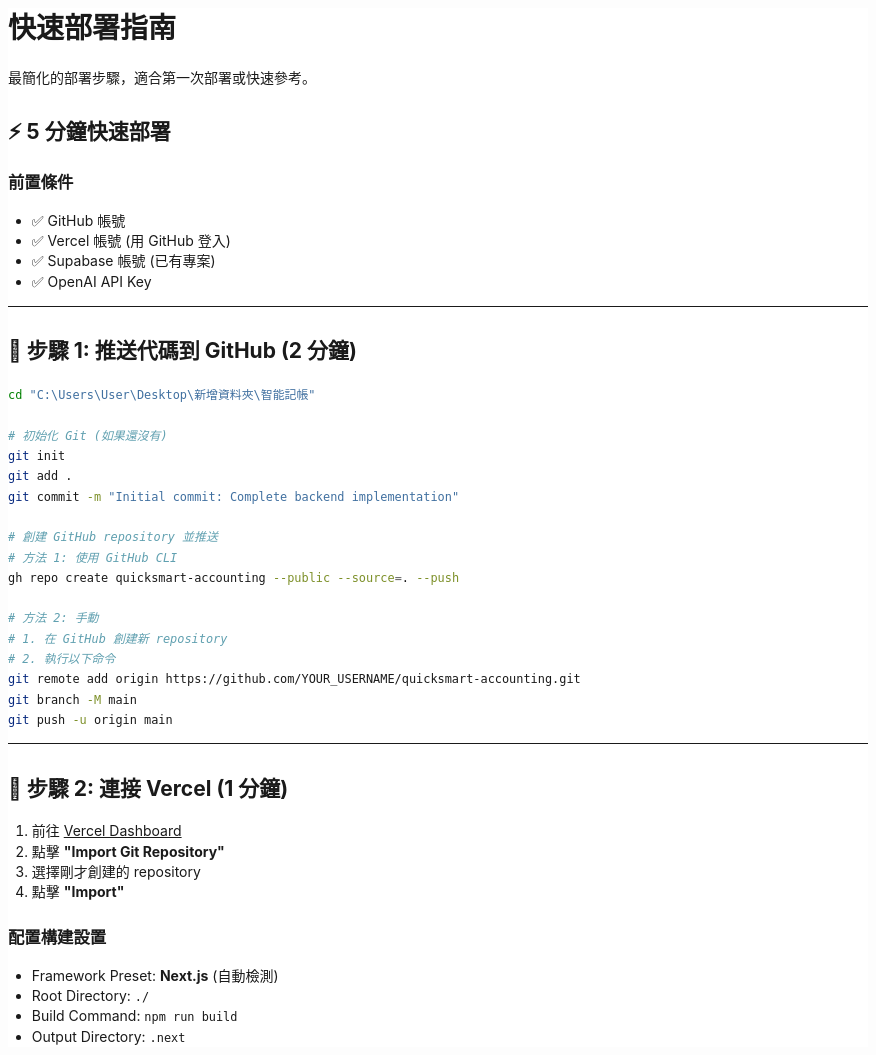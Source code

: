 # 快速部署指南

最簡化的部署步驟，適合第一次部署或快速參考。

## ⚡ 5 分鐘快速部署

### 前置條件
- ✅ GitHub 帳號
- ✅ Vercel 帳號 (用 GitHub 登入)
- ✅ Supabase 帳號 (已有專案)
- ✅ OpenAI API Key

---

## 🚀 步驟 1: 推送代碼到 GitHub (2 分鐘)

```bash
cd "C:\Users\User\Desktop\新增資料夾\智能記帳"

# 初始化 Git (如果還沒有)
git init
git add .
git commit -m "Initial commit: Complete backend implementation"

# 創建 GitHub repository 並推送
# 方法 1: 使用 GitHub CLI
gh repo create quicksmart-accounting --public --source=. --push

# 方法 2: 手動
# 1. 在 GitHub 創建新 repository
# 2. 執行以下命令
git remote add origin https://github.com/YOUR_USERNAME/quicksmart-accounting.git
git branch -M main
git push -u origin main
```

---

## 🔧 步驟 2: 連接 Vercel (1 分鐘)

1. 前往 [Vercel Dashboard](https://vercel.com/new)
2. 點擊 **"Import Git Repository"**
3. 選擇剛才創建的 repository
4. 點擊 **"Import"**

### 配置構建設置
- Framework Preset: **Next.js** (自動檢測)
- Root Directory: `./`
- Build Command: `npm run build`
- Output Directory: `.next`
